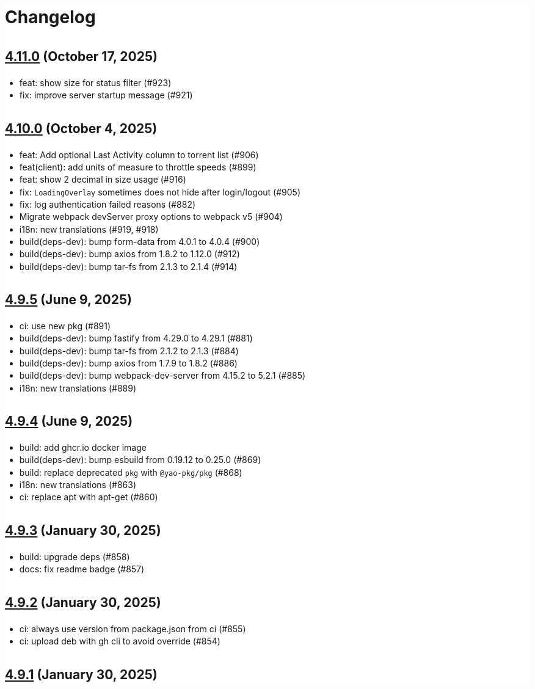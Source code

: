 # Changelog

## [4.11.0] (October 17, 2025)

- feat: show size for status filter (#923)
- fix: improve server startup message (#921)

## [4.10.0] (October 4, 2025)

- feat: Add optional Last Activity column to torrent list (#906)
- feat(client): add units of measure to throttle speeds (#899)
- feat: show 2 decimal in size usage (#916)
- fix: `LoadingOverlay` sometimes does not hide after login/logout (#905)
- fix: log authentication failed reasons (#882)
- Migrate webpack devServer proxy options to webpack v5 (#904)
- i18n: new translations (#919, #918)
- build(deps-dev): bump form-data from 4.0.1 to 4.0.4 (#900)
- build(deps-dev): bump axios from 1.8.2 to 1.12.0 (#912)
- build(deps-dev): bump tar-fs from 2.1.3 to 2.1.4 (#914)

## [4.9.5] (June 9, 2025)

- ci: use new pkg (#891)
- build(deps-dev): bump fastify from 4.29.0 to 4.29.1 (#881)
- build(deps-dev): bump tar-fs from 2.1.2 to 2.1.3 (#884)
- build(deps-dev): bump axios from 1.7.9 to 1.8.2 (#886)
- build(deps-dev): bump webpack-dev-server from 4.15.2 to 5.2.1 (#885)
- i18n: new translations (#889)

## [4.9.4] (June 9, 2025)

- build: add ghcr.io docker image
- build(deps-dev): bump esbuild from 0.19.12 to 0.25.0 (#869)
- build: replace deprecated `pkg` with `@yao-pkg/pkg` (#868)
- i18n: new translations (#863)
- ci: replace apt with apt-get (#860)

## [4.9.3] (January 30, 2025)

- build: upgrade deps (#858)
- docs: fix readme badge (#857)

## [4.9.2] (January 30, 2025)

- ci: always use version from package.json from ci (#855)
- ci: upload deb with gh cli to avoid override (#854)

## [4.9.1] (January 30, 2025)


[1.0.0]: https://github.com/Flood-UI/flood/compare/ae520c0a33ffb4ae6f21e47bc6f7e6007dd1e6dc...v1.0.0
[2.0.0]: https://github.com/jesec/flood/compare/v1.0.0...v2.0.0
[3.0.0]: https://github.com/jesec/flood/compare/v2.0.0...v3.0.0
[3.1.0]: https://github.com/jesec/flood/compare/v3.0.0...v3.1.0
[4.0.0]: https://github.com/jesec/flood/compare/v3.1.0...v4.0.0
[4.0.1]: https://github.com/jesec/flood/compare/v4.0.0...v4.0.1
[4.0.2]: https://github.com/jesec/flood/compare/v4.0.1...v4.0.2
[4.1.0]: https://github.com/jesec/flood/compare/v4.0.2...v4.1.0
[4.1.1]: https://github.com/jesec/flood/compare/v4.1.0...v4.1.1
[4.1.2]: https://github.com/jesec/flood/compare/v4.1.1...v4.1.2
[4.2.0]: https://github.com/jesec/flood/compare/v4.1.2...v4.2.0
[4.3.0]: https://github.com/jesec/flood/compare/v4.2.0...v4.3.0
[4.3.1]: https://github.com/jesec/flood/compare/v4.3.0...v4.3.1
[4.4.0]: https://github.com/jesec/flood/compare/v4.3.1...v4.4.0
[4.4.1]: https://github.com/jesec/flood/compare/v4.4.0...v4.4.1
[4.5.0]: https://github.com/jesec/flood/compare/v4.4.1...v4.5.0
[4.5.1]: https://github.com/jesec/flood/compare/v4.5.0...v4.5.1
[4.5.2]: https://github.com/jesec/flood/compare/v4.5.1...v4.5.2
[4.5.3]: https://github.com/jesec/flood/compare/v4.5.2...v4.5.3
[4.5.4]: https://github.com/jesec/flood/compare/v4.5.3...v4.5.4
[4.6.0]: https://github.com/jesec/flood/compare/v4.5.4...v4.6.0
[4.6.1]: https://github.com/jesec/flood/compare/v4.6.0...v4.6.1
[4.7.0]: https://github.com/jesec/flood/compare/v4.6.1...v4.7.0
[4.8.0]: https://github.com/jesec/flood/compare/v4.7.0...v4.8.0
[4.8.1]: https://github.com/jesec/flood/compare/v4.8.0...v4.8.1
[4.8.2]: https://github.com/jesec/flood/compare/v4.8.1...v4.8.2
[4.8.3]: https://github.com/jesec/flood/compare/v4.8.2...v4.8.3
[4.8.4]: https://github.com/jesec/flood/compare/v4.8.3...v4.8.4
[4.8.5]: https://github.com/jesec/flood/compare/v4.8.4...v4.8.5
[4.9.0]: https://github.com/jesec/flood/compare/v4.8.5...v4.9.0
[4.9.1]: https://github.com/jesec/flood/compare/v4.9.0...v4.9.1
[4.9.2]: https://github.com/jesec/flood/compare/v4.9.1...v4.9.2
[4.9.3]: https://github.com/jesec/flood/compare/v4.9.2...v4.9.3
[4.9.4]: https://github.com/jesec/flood/compare/v4.9.3...v4.9.4
[4.9.5]: https://github.com/jesec/flood/compare/v4.9.4...v4.9.5
[4.10.0]: https://github.com/jesec/flood/compare/v4.9.5...v4.10.0
[4.11.0]: https://github.com/jesec/flood/compare/v4.10.0...v4.11.0